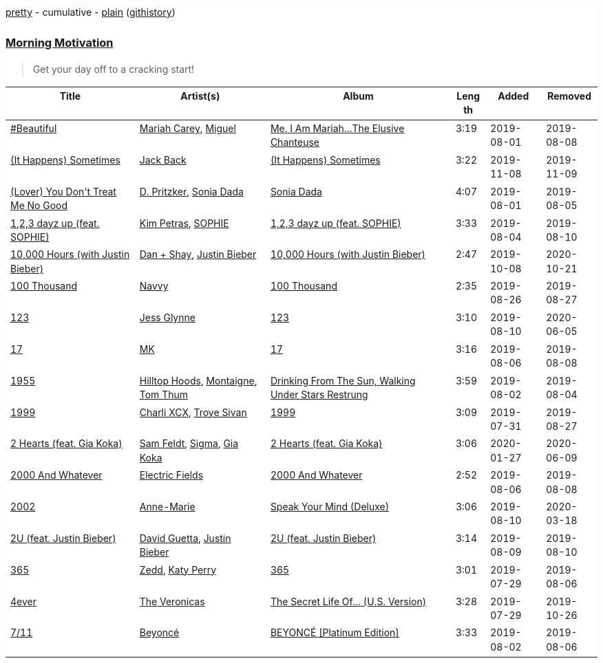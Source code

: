 [pretty](https://github.com/mackorone/spotify-playlist-archive/blob/master/playlists/pretty/Morning%20Motivation.md) - cumulative - [plain](https://github.com/mackorone/spotify-playlist-archive/blob/master/playlists/plain/37i9dQZF1DXc5e2bJhV6pu) ([githistory](https://github.githistory.xyz/mackorone/spotify-playlist-archive/blob/master/playlists/plain/37i9dQZF1DXc5e2bJhV6pu))

### [Morning Motivation](https://open.spotify.com/playlist/37i9dQZF1DXc5e2bJhV6pu)

> Get your day off to a cracking start!

| Title | Artist(s) | Album | Length | Added | Removed |
|---|---|---|---|---|---|
| [#Beautiful](https://open.spotify.com/track/1ahAuX3F6tDdNRfMdiLsv6) | [Mariah Carey](https://open.spotify.com/artist/4iHNK0tOyZPYnBU7nGAgpQ), [Miguel](https://open.spotify.com/artist/1itHjymAB17H3XG1ZM0AHT) | [Me. I Am Mariah…The Elusive Chanteuse](https://open.spotify.com/album/6hGRm1piHNE0Xp7I5Guesy) | 3:19 | 2019-08-01 | 2019-08-08 |
| [(It Happens) Sometimes](https://open.spotify.com/track/4cWafPsRizm6woL5j4HNTD) | [Jack Back](https://open.spotify.com/artist/4bXUaTjc7TQTvLqqCAlfYt) | [(It Happens) Sometimes](https://open.spotify.com/album/23NV5QnY8URqUo0CxX5bfK) | 3:22 | 2019-11-08 | 2019-11-09 |
| [(Lover) You Don't Treat Me No Good](https://open.spotify.com/track/1wdQiMzfdRiufsCKWH2anl) | [D. Pritzker](https://open.spotify.com/artist/7hSWOsjh4uFNAS6c3gcm25), [Sonia Dada](https://open.spotify.com/artist/1aTjB39eq6n3HcA8MbGpGp) | [Sonia Dada](https://open.spotify.com/album/5pvGQ3nohEcX2yJ1hAyX7u) | 4:07 | 2019-08-01 | 2019-08-05 |
| [1,2,3 dayz up (feat. SOPHIE)](https://open.spotify.com/track/0KK1FJFCBjdgPE00CJuvEG) | [Kim Petras](https://open.spotify.com/artist/3Xt3RrJMFv5SZkCfUE8C1J), [SOPHIE](https://open.spotify.com/artist/5a2w2tgpLwv26BYJf2qYwu) | [1,2,3 dayz up (feat. SOPHIE)](https://open.spotify.com/album/1Wkrq1Xh8etK6iqjnhTfPD) | 3:33 | 2019-08-04 | 2019-08-10 |
| [10,000 Hours (with Justin Bieber)](https://open.spotify.com/track/2wrJq5XKLnmhRXHIAf9xBa) | [Dan + Shay](https://open.spotify.com/artist/7z5WFjZAIYejWy0NI5lv4T), [Justin Bieber](https://open.spotify.com/artist/1uNFoZAHBGtllmzznpCI3s) | [10,000 Hours (with Justin Bieber)](https://open.spotify.com/album/4ow6xJwn49gpWz7iHpOzWY) | 2:47 | 2019-10-08 | 2020-10-21 |
| [100 Thousand](https://open.spotify.com/track/1mnFXM2plVPXiGzEYSwWcd) | [Navvy](https://open.spotify.com/artist/59uIMi3xrGO0kwfy7Zea24) | [100 Thousand](https://open.spotify.com/album/5J6U3mSKPVBpdC3q7ozWMu) | 2:35 | 2019-08-26 | 2019-08-27 |
| [123](https://open.spotify.com/track/3gFgp6Ofp808Kc2qLQiN5e) | [Jess Glynne](https://open.spotify.com/artist/4ScCswdRlyA23odg9thgIO) | [123](https://open.spotify.com/album/0vNMHcbStXJLmjOJJyJ4wl) | 3:10 | 2019-08-10 | 2020-06-05 |
| [17](https://open.spotify.com/track/15DwFznkBJir7AK9PyMyRR) | [MK](https://open.spotify.com/artist/1yqxFtPHKcGcv6SXZNdyT9) | [17](https://open.spotify.com/album/0K1826JxL1dViQBsEKApN5) | 3:16 | 2019-08-06 | 2019-08-08 |
| [1955](https://open.spotify.com/track/6oSmp7qnvAxUXeUKhl67a6) | [Hilltop Hoods](https://open.spotify.com/artist/7dlqUnjoF2U2DkNDMhcgG4), [Montaigne](https://open.spotify.com/artist/1ZcnsSFqWusWlRK01vKE6b), [Tom Thum](https://open.spotify.com/artist/41Sy5j6hSOXJ6Pl1yR296B) | [Drinking From The Sun, Walking Under Stars Restrung](https://open.spotify.com/album/4ijUWjOHZ5VnUADcOsL1vS) | 3:59 | 2019-08-02 | 2019-08-04 |
| [1999](https://open.spotify.com/track/05mAIVLkIWc2d1UBYZBCp8) | [Charli XCX](https://open.spotify.com/artist/25uiPmTg16RbhZWAqwLBy5), [Troye Sivan](https://open.spotify.com/artist/3WGpXCj9YhhfX11TToZcXP) | [1999](https://open.spotify.com/album/49Teqcxp4dOBayTBtR3j5W) | 3:09 | 2019-07-31 | 2019-08-27 |
| [2 Hearts (feat. Gia Koka)](https://open.spotify.com/track/0EdgK7ASb4kfRkW8pVMN02) | [Sam Feldt](https://open.spotify.com/artist/20gsENnposVs2I4rQ5kvrf), [Sigma](https://open.spotify.com/artist/01pKrlgPJhm5dB4lneYAqS), [Gia Koka](https://open.spotify.com/artist/71WExccCBN2mw0klSzfYzz) | [2 Hearts (feat. Gia Koka)](https://open.spotify.com/album/798RdmwmE3IZcZnW0jT7kc) | 3:06 | 2020-01-27 | 2020-06-09 |
| [2000 And Whatever](https://open.spotify.com/track/3nsgHGUtMnU1MSgy30fHvh) | [Electric Fields](https://open.spotify.com/artist/06SobozDGSP0TMCYgMW0M5) | [2000 And Whatever](https://open.spotify.com/album/2KNoFIUryNODb08xe1OgAx) | 2:52 | 2019-08-06 | 2019-08-08 |
| [2002](https://open.spotify.com/track/6SFStUDQZNaGPKWOx9ZiJB) | [Anne-Marie](https://open.spotify.com/artist/1zNqDE7qDGCsyzJwohVaoX) | [Speak Your Mind (Deluxe)](https://open.spotify.com/album/661ouXU4o4oBewWvVzQN7H) | 3:06 | 2019-08-10 | 2020-03-18 |
| [2U (feat. Justin Bieber)](https://open.spotify.com/track/3A7qX2QjDlPnazUsRk5y0M) | [David Guetta](https://open.spotify.com/artist/1Cs0zKBU1kc0i8ypK3B9ai), [Justin Bieber](https://open.spotify.com/artist/1uNFoZAHBGtllmzznpCI3s) | [2U (feat. Justin Bieber)](https://open.spotify.com/album/1PZviVfBJJxNw5EtAwzdUu) | 3:14 | 2019-08-09 | 2019-08-10 |
| [365](https://open.spotify.com/track/2XWjPtKdi5sucFYtVav07d) | [Zedd](https://open.spotify.com/artist/2qxJFvFYMEDqd7ui6kSAcq), [Katy Perry](https://open.spotify.com/artist/6jJ0s89eD6GaHleKKya26X) | [365](https://open.spotify.com/album/7DMS5dzWQu7R3D59CKw4TA) | 3:01 | 2019-07-29 | 2019-08-06 |
| [4ever](https://open.spotify.com/track/4ECvB9frSDegHfKNRh9dwT) | [The Veronicas](https://open.spotify.com/artist/1dIdBZaaHRW2bDTkHNfWln) | [The Secret Life Of... (U.S. Version)](https://open.spotify.com/album/0iFKQKmkSxKjoKvI6j45to) | 3:28 | 2019-07-29 | 2019-10-26 |
| [7/11](https://open.spotify.com/track/02M6vucOvmRfMxTXDUwRXu) | [Beyoncé](https://open.spotify.com/artist/6vWDO969PvNqNYHIOW5v0m) | [BEYONCÉ [Platinum Edition]](https://open.spotify.com/album/2UJwKSBUz6rtW4QLK74kQu) | 3:33 | 2019-08-02 | 2019-08-06 |